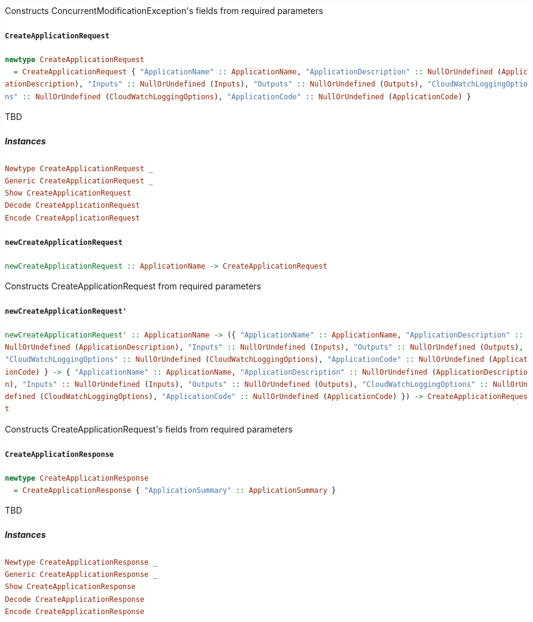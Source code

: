 Constructs ConcurrentModificationException's fields from required parameters

#### `CreateApplicationRequest`

``` purescript
newtype CreateApplicationRequest
  = CreateApplicationRequest { "ApplicationName" :: ApplicationName, "ApplicationDescription" :: NullOrUndefined (ApplicationDescription), "Inputs" :: NullOrUndefined (Inputs), "Outputs" :: NullOrUndefined (Outputs), "CloudWatchLoggingOptions" :: NullOrUndefined (CloudWatchLoggingOptions), "ApplicationCode" :: NullOrUndefined (ApplicationCode) }
```

<p>TBD</p>

##### Instances
``` purescript
Newtype CreateApplicationRequest _
Generic CreateApplicationRequest _
Show CreateApplicationRequest
Decode CreateApplicationRequest
Encode CreateApplicationRequest
```

#### `newCreateApplicationRequest`

``` purescript
newCreateApplicationRequest :: ApplicationName -> CreateApplicationRequest
```

Constructs CreateApplicationRequest from required parameters

#### `newCreateApplicationRequest'`

``` purescript
newCreateApplicationRequest' :: ApplicationName -> ({ "ApplicationName" :: ApplicationName, "ApplicationDescription" :: NullOrUndefined (ApplicationDescription), "Inputs" :: NullOrUndefined (Inputs), "Outputs" :: NullOrUndefined (Outputs), "CloudWatchLoggingOptions" :: NullOrUndefined (CloudWatchLoggingOptions), "ApplicationCode" :: NullOrUndefined (ApplicationCode) } -> { "ApplicationName" :: ApplicationName, "ApplicationDescription" :: NullOrUndefined (ApplicationDescription), "Inputs" :: NullOrUndefined (Inputs), "Outputs" :: NullOrUndefined (Outputs), "CloudWatchLoggingOptions" :: NullOrUndefined (CloudWatchLoggingOptions), "ApplicationCode" :: NullOrUndefined (ApplicationCode) }) -> CreateApplicationRequest
```

Constructs CreateApplicationRequest's fields from required parameters

#### `CreateApplicationResponse`

``` purescript
newtype CreateApplicationResponse
  = CreateApplicationResponse { "ApplicationSummary" :: ApplicationSummary }
```

<p>TBD</p>

##### Instances
``` purescript
Newtype CreateApplicationResponse _
Generic CreateApplicationResponse _
Show CreateApplicationResponse
Decode CreateApplicationResponse
Encode CreateApplicationResponse
```
